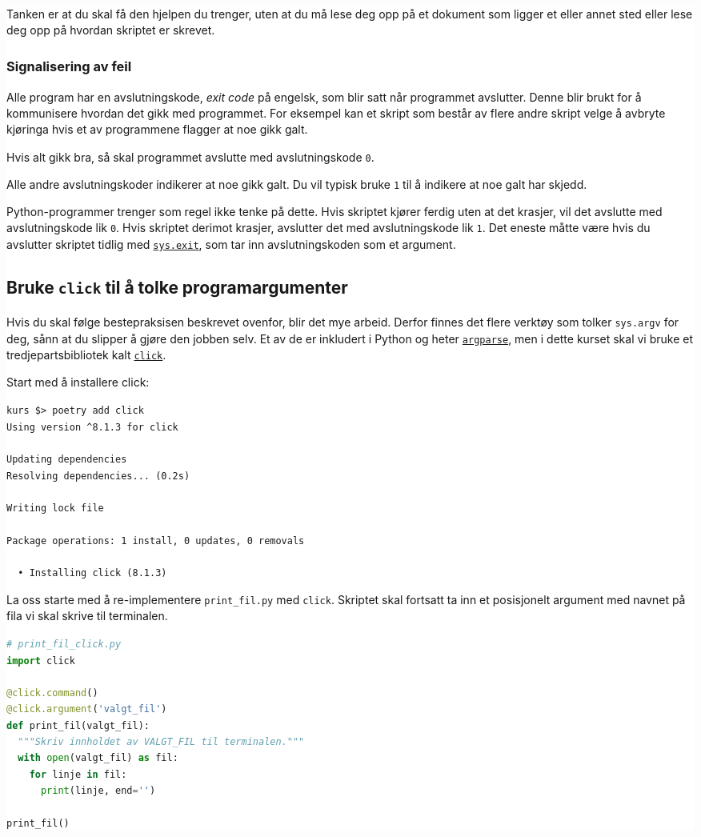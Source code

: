 Tanken er at du skal få den hjelpen du trenger,
uten at du må lese deg opp på et dokument som ligger et eller annet sted
eller lese deg opp på hvordan skriptet er skrevet.


### Signalisering av feil

Alle program har en avslutningskode, _exit code_ på engelsk, som blir satt når programmet avslutter.
Denne blir brukt for å kommunisere hvordan det gikk med programmet.
For eksempel kan et skript som består av flere andre skript velge å avbryte kjøringa hvis et av programmene flagger at noe gikk galt.

Hvis alt gikk bra, så skal programmet avslutte med avslutningskode `0`.

Alle andre avslutningskoder indikerer at noe gikk galt.
Du vil typisk bruke `1` til å indikere at noe galt har skjedd.

Python-programmer trenger som regel ikke tenke på dette.
Hvis skriptet kjører ferdig uten at det krasjer, vil det avslutte med avslutningskode lik `0`.
Hvis skriptet derimot krasjer, avslutter det med avslutningskode lik `1`.
Det eneste måtte være hvis du avslutter skriptet tidlig med [`sys.exit`][sys.exit],
som tar inn avslutningskoden som et argument.

[sys.exit]: https://docs.python.org/3/library/sys.html#sys.exit


## Bruke `click` til å tolke programargumenter

Hvis du skal følge bestepraksisen beskrevet ovenfor, blir det mye arbeid.
Derfor finnes det flere verktøy som tolker `sys.argv` for deg,
sånn at du slipper å gjøre den jobben selv.
Et av de er inkludert i Python og heter [`argparse`][argparse],
men i dette kurset skal vi bruke et tredjepartsbibliotek kalt [`click`][click].

[argparse]: https://docs.python.org/3/howto/argparse.html#id1
[click]: https://click.palletsprojects.com/en/8.1.x/

Start med å installere click:

```shell-session
kurs $> poetry add click
Using version ^8.1.3 for click

Updating dependencies
Resolving dependencies... (0.2s)

Writing lock file

Package operations: 1 install, 0 updates, 0 removals

  • Installing click (8.1.3)
```

La oss starte med å re-implementere `print_fil.py` med `click`.
Skriptet skal fortsatt ta inn et posisjonelt argument med navnet på fila vi skal skrive til terminalen.

```python
# print_fil_click.py
import click

@click.command()
@click.argument('valgt_fil')
def print_fil(valgt_fil):
  """Skriv innholdet av VALGT_FIL til terminalen."""
  with open(valgt_fil) as fil:
    for linje in fil:
      print(linje, end='')

print_fil()
```


[wiki-hardcoding]: https://en.wikipedia.org/wiki/Hard_coding
[doc-input]: https://docs.python.org/3/library/functions.html#input
[doc-sys]: https://docs.python.org/3/library/sys.html
[doc-sys.argv]: https://docs.python.org/3/library/sys.html#sys.argv
[doc-sys.orig_argv]: https://docs.python.org/3/library/sys.html#sys.orig_argv
[doc-argparse]: https://click.palletsprojects.com/en/8.1.x/
[doc-click.option]: https://click.palletsprojects.com/en/8.1.x/options/
[doc-click.argument]: https://click.palletsprojects.com/en/8.1.x/arguments/
[docs-builtins.enumerate]: https://docs.python.org/3/library/functions.html#enumerate